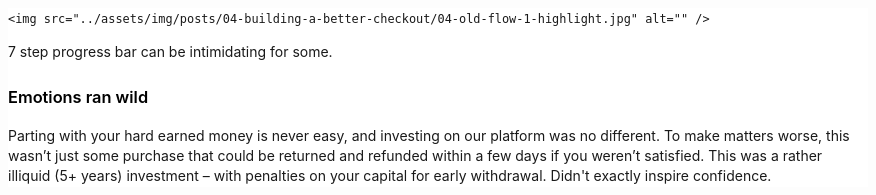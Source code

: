     <img src="../assets/img/posts/04-building-a-better-checkout/04-old-flow-1-highlight.jpg" alt="" />
  </a>
</div>
<p class="tc f6 pb3">7 step progress bar can be intimidating for some.</p>

### <span style="color: black; font-weight: 600;">Emotions ran wild</span>
Parting with your hard earned money is never easy, and investing on our platform was no different. To make matters worse, this wasn’t just some purchase that could be returned and refunded within a few days if you weren’t satisfied. This was a rather illiquid (5+ years) investment – with penalties on your capital for early withdrawal. Didn't exactly inspire confidence.
<br>
